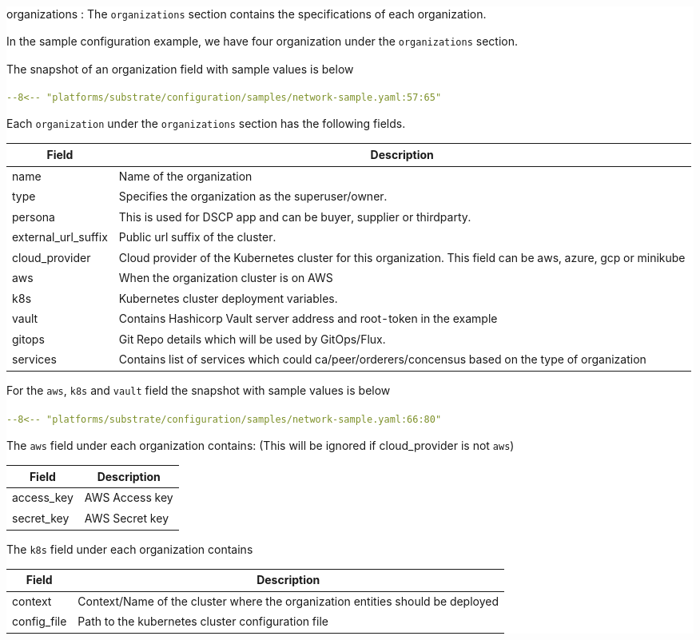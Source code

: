 
<a name="organizations"></a>
organizations
: The `organizations` section contains the specifications of each organization.  
 
In the sample configuration example, we have four organization under the `organizations` section.

The snapshot of an organization field with sample values is below
```yaml
--8<-- "platforms/substrate/configuration/samples/network-sample.yaml:57:65"
```

Each `organization` under the `organizations` section has the following fields. 

| Field                                    | Description                                 |
|------------------------------------------|-----------------------------------------------------|
| name                                        | Name of the organization     |
| type                                        | Specifies the organization as the superuser/owner.    |
| persona                         | This is used for DSCP app and can be buyer, supplier or thirdparty.    |
| external_url_suffix                         | Public url suffix of the cluster.         |
| cloud_provider                              | Cloud provider of the Kubernetes cluster for this organization. This field can be aws, azure, gcp or minikube |
| aws                                         | When the organization cluster is on AWS |
| k8s                                         | Kubernetes cluster deployment variables.|
| vault                                       | Contains Hashicorp Vault server address and root-token in the example |
| gitops                                      | Git Repo details which will be used by GitOps/Flux. |
| services                                    | Contains list of services which could ca/peer/orderers/concensus based on the type of organization |

For the `aws`, `k8s` and `vault` field the snapshot with sample values is below

```yaml
--8<-- "platforms/substrate/configuration/samples/network-sample.yaml:66:80"
```

The `aws` field under each organization contains: (This will be ignored if cloud_provider is not `aws`)

| Field       | Description                                              |
|-------------|----------------------------------------------------------|
| access_key                              | AWS Access key  |
| secret_key                              | AWS Secret key  |

The `k8s` field under each organization contains

| Field       | Description                                              |
|-------------|----------------------------------------------------------|
| context                                 | Context/Name of the cluster where the organization entities should be deployed  |
| config_file                             | Path to the kubernetes cluster configuration file  |
